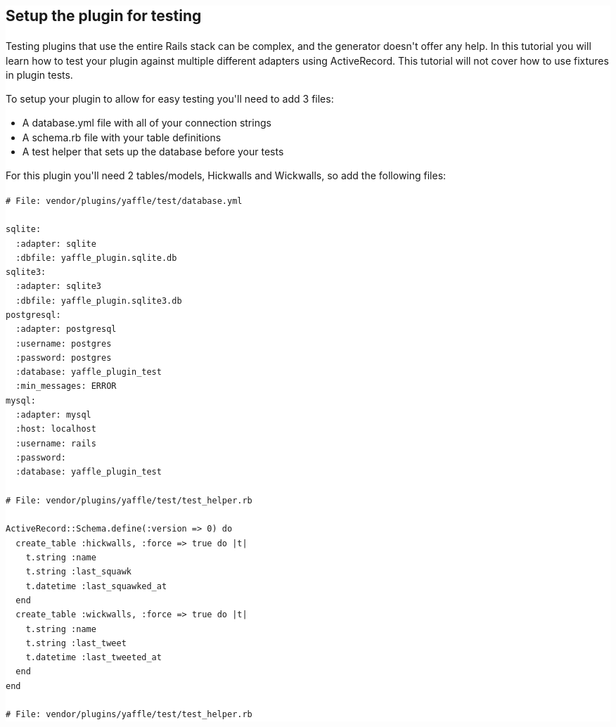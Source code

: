 Setup the plugin for testing
------------------------

Testing plugins that use the entire Rails stack can be complex, and the generator doesn't offer any help.  In this tutorial you will learn how to test your plugin against multiple different adapters using ActiveRecord.  This tutorial will not cover how to use fixtures in plugin tests.

To setup your plugin to allow for easy testing you'll need to add 3 files:

* A database.yml file with all of your connection strings
* A schema.rb file with your table definitions
* A test helper that sets up the database before your tests

For this plugin you'll need 2 tables/models, Hickwalls and Wickwalls, so add the following files:

    # File: vendor/plugins/yaffle/test/database.yml

    sqlite:
      :adapter: sqlite
      :dbfile: yaffle_plugin.sqlite.db
    sqlite3:
      :adapter: sqlite3
      :dbfile: yaffle_plugin.sqlite3.db
    postgresql:
      :adapter: postgresql
      :username: postgres
      :password: postgres
      :database: yaffle_plugin_test
      :min_messages: ERROR
    mysql:
      :adapter: mysql
      :host: localhost
      :username: rails
      :password:
      :database: yaffle_plugin_test
    
    # File: vendor/plugins/yaffle/test/test_helper.rb

    ActiveRecord::Schema.define(:version => 0) do
      create_table :hickwalls, :force => true do |t|
        t.string :name
        t.string :last_squawk
        t.datetime :last_squawked_at
      end
      create_table :wickwalls, :force => true do |t|
        t.string :name
        t.string :last_tweet
        t.datetime :last_tweeted_at
      end
    end

    # File: vendor/plugins/yaffle/test/test_helper.rb
  